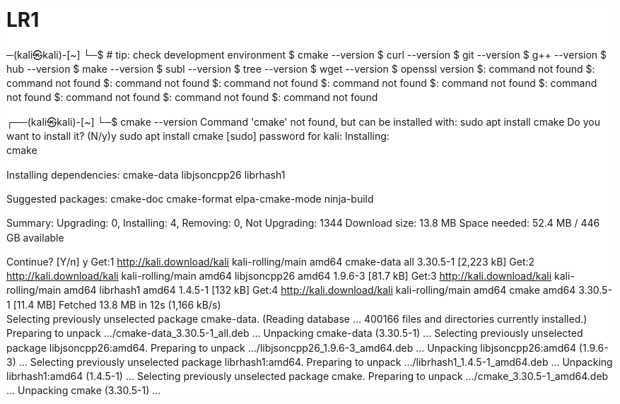 # LR1
─(kali㉿kali)-[~]
└─$ # tip: check development environment
$ cmake --version
$ curl --version
$ git --version
$ g++ --version
$ hub --version
$ make --version
$ subl --version
$ tree --version
$ wget --version
$ openssl version
$: command not found
$: command not found
$: command not found
$: command not found
$: command not found
$: command not found
$: command not found
$: command not found
$: command not found
$: command not found
                                                                             
┌──(kali㉿kali)-[~]
└─$ cmake --version
Command 'cmake' not found, but can be installed with:
sudo apt install cmake
Do you want to install it? (N/y)y
sudo apt install cmake
[sudo] password for kali: 
Installing:                     
  cmake

Installing dependencies:
  cmake-data  libjsoncpp26  librhash1
                                                                             
Suggested packages:
  cmake-doc  cmake-format  elpa-cmake-mode  ninja-build

Summary:
  Upgrading: 0, Installing: 4, Removing: 0, Not Upgrading: 1344
  Download size: 13.8 MB
  Space needed: 52.4 MB / 446 GB available

Continue? [Y/n] y
Get:1 http://kali.download/kali kali-rolling/main amd64 cmake-data all 3.30.5-1 [2,223 kB]
Get:2 http://kali.download/kali kali-rolling/main amd64 libjsoncpp26 amd64 1.9.6-3 [81.7 kB]
Get:3 http://kali.download/kali kali-rolling/main amd64 librhash1 amd64 1.4.5-1 [132 kB]
Get:4 http://kali.download/kali kali-rolling/main amd64 cmake amd64 3.30.5-1 [11.4 MB]
Fetched 13.8 MB in 12s (1,166 kB/s)                                         
Selecting previously unselected package cmake-data.
(Reading database ... 400166 files and directories currently installed.)
Preparing to unpack .../cmake-data_3.30.5-1_all.deb ...
Unpacking cmake-data (3.30.5-1) ...
Selecting previously unselected package libjsoncpp26:amd64.
Preparing to unpack .../libjsoncpp26_1.9.6-3_amd64.deb ...
Unpacking libjsoncpp26:amd64 (1.9.6-3) ...
Selecting previously unselected package librhash1:amd64.
Preparing to unpack .../librhash1_1.4.5-1_amd64.deb ...
Unpacking librhash1:amd64 (1.4.5-1) ...
Selecting previously unselected package cmake.
Preparing to unpack .../cmake_3.30.5-1_amd64.deb ...
Unpacking cmake (3.30.5-1) ...